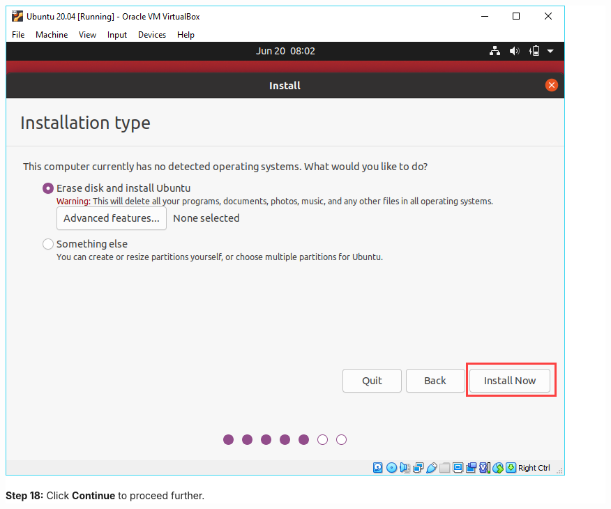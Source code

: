 ![](ownCloud%20Images/installation%20type.png)

**Step 18:** Click **Continue** to proceed further. 
